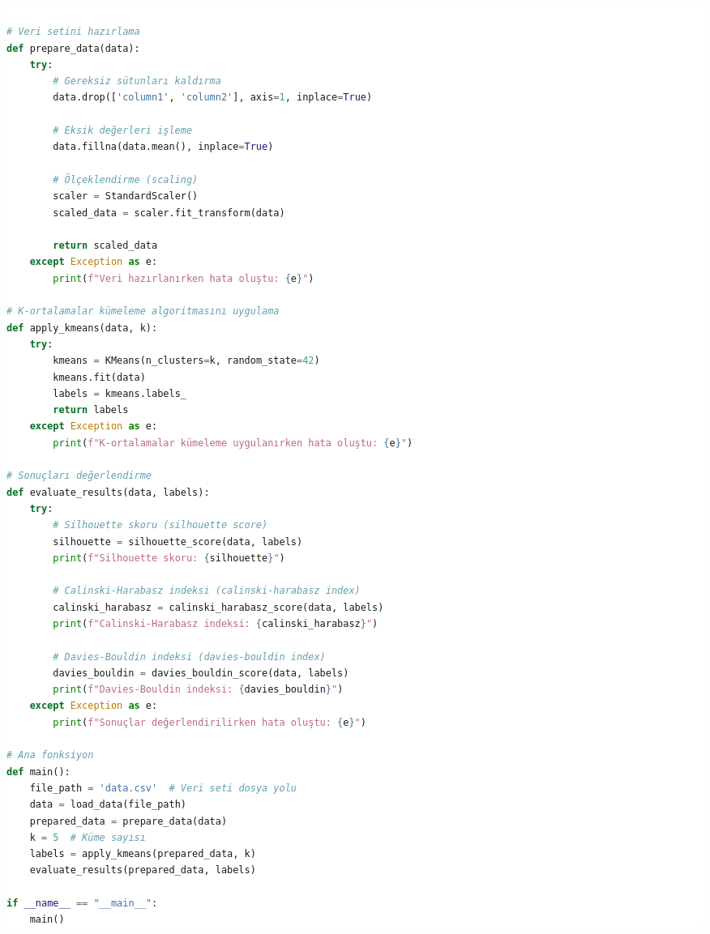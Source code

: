 ```python

# Veri setini hazırlama
def prepare_data(data):
    try:
        # Gereksiz sütunları kaldırma
        data.drop(['column1', 'column2'], axis=1, inplace=True)
        
        # Eksik değerleri işleme
        data.fillna(data.mean(), inplace=True)
        
        # Ölçeklendirme (scaling)
        scaler = StandardScaler()
        scaled_data = scaler.fit_transform(data)
        
        return scaled_data
    except Exception as e:
        print(f"Veri hazırlanırken hata oluştu: {e}")

# K-ortalamalar kümeleme algoritmasını uygulama
def apply_kmeans(data, k):
    try:
        kmeans = KMeans(n_clusters=k, random_state=42)
        kmeans.fit(data)
        labels = kmeans.labels_
        return labels
    except Exception as e:
        print(f"K-ortalamalar kümeleme uygulanırken hata oluştu: {e}")

# Sonuçları değerlendirme
def evaluate_results(data, labels):
    try:
        # Silhouette skoru (silhouette score)
        silhouette = silhouette_score(data, labels)
        print(f"Silhouette skoru: {silhouette}")
        
        # Calinski-Harabasz indeksi (calinski-harabasz index)
        calinski_harabasz = calinski_harabasz_score(data, labels)
        print(f"Calinski-Harabasz indeksi: {calinski_harabasz}")
        
        # Davies-Bouldin indeksi (davies-bouldin index)
        davies_bouldin = davies_bouldin_score(data, labels)
        print(f"Davies-Bouldin indeksi: {davies_bouldin}")
    except Exception as e:
        print(f"Sonuçlar değerlendirilirken hata oluştu: {e}")

# Ana fonksiyon
def main():
    file_path = 'data.csv'  # Veri seti dosya yolu
    data = load_data(file_path)
    prepared_data = prepare_data(data)
    k = 5  # Küme sayısı
    labels = apply_kmeans(prepared_data, k)
    evaluate_results(prepared_data, labels)

if __name__ == "__main__":
    main()
```
